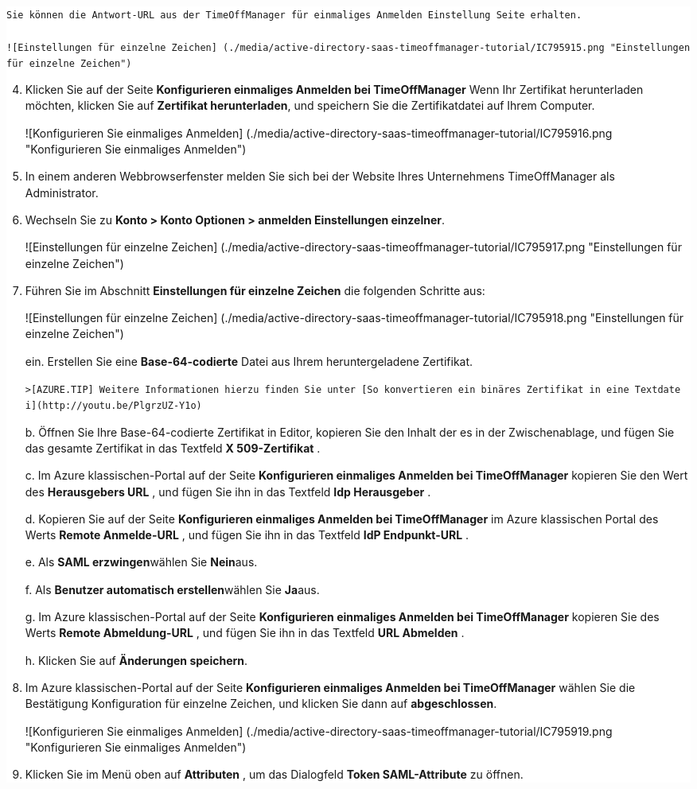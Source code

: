     Sie können die Antwort-URL aus der TimeOffManager für einmaliges Anmelden Einstellung Seite erhalten.

    ![Einstellungen für einzelne Zeichen] (./media/active-directory-saas-timeoffmanager-tutorial/IC795915.png "Einstellungen für einzelne Zeichen")

4.  Klicken Sie auf der Seite **Konfigurieren einmaliges Anmelden bei TimeOffManager** Wenn Ihr Zertifikat herunterladen möchten, klicken Sie auf **Zertifikat herunterladen**, und speichern Sie die Zertifikatdatei auf Ihrem Computer.

    ![Konfigurieren Sie einmaliges Anmelden] (./media/active-directory-saas-timeoffmanager-tutorial/IC795916.png "Konfigurieren Sie einmaliges Anmelden")

5.  In einem anderen Webbrowserfenster melden Sie sich bei der Website Ihres Unternehmens TimeOffManager als Administrator.

6.  Wechseln Sie zu **Konto \> Konto Optionen \> anmelden Einstellungen einzelner**.

    ![Einstellungen für einzelne Zeichen] (./media/active-directory-saas-timeoffmanager-tutorial/IC795917.png "Einstellungen für einzelne Zeichen")

7.  Führen Sie im Abschnitt **Einstellungen für einzelne Zeichen** die folgenden Schritte aus:

    ![Einstellungen für einzelne Zeichen] (./media/active-directory-saas-timeoffmanager-tutorial/IC795918.png "Einstellungen für einzelne Zeichen")

    ein.  Erstellen Sie eine **Base-64-codierte** Datei aus Ihrem heruntergeladene Zertifikat.  

        >[AZURE.TIP] Weitere Informationen hierzu finden Sie unter [So konvertieren ein binäres Zertifikat in eine Textdatei](http://youtu.be/PlgrzUZ-Y1o)

    b.  Öffnen Sie Ihre Base-64-codierte Zertifikat in Editor, kopieren Sie den Inhalt der es in der Zwischenablage, und fügen Sie das gesamte Zertifikat in das Textfeld **X 509-Zertifikat** .
    
    c.  Im Azure klassischen-Portal auf der Seite **Konfigurieren einmaliges Anmelden bei TimeOffManager** kopieren Sie den Wert des **Herausgebers URL** , und fügen Sie ihn in das Textfeld **Idp Herausgeber** .
    
    d.  Kopieren Sie auf der Seite **Konfigurieren einmaliges Anmelden bei TimeOffManager** im Azure klassischen Portal des Werts **Remote Anmelde-URL** , und fügen Sie ihn in das Textfeld **IdP Endpunkt-URL** .
    
    e.  Als **SAML erzwingen**wählen Sie **Nein**aus.
    

    f.  Als **Benutzer automatisch erstellen**wählen Sie **Ja**aus.
    
    g.  Im Azure klassischen-Portal auf der Seite **Konfigurieren einmaliges Anmelden bei TimeOffManager** kopieren Sie des Werts **Remote Abmeldung-URL** , und fügen Sie ihn in das Textfeld **URL Abmelden** .
    
    h.  Klicken Sie auf **Änderungen speichern**.

8.  Im Azure klassischen-Portal auf der Seite **Konfigurieren einmaliges Anmelden bei TimeOffManager** wählen Sie die Bestätigung Konfiguration für einzelne Zeichen, und klicken Sie dann auf **abgeschlossen**.

    ![Konfigurieren Sie einmaliges Anmelden] (./media/active-directory-saas-timeoffmanager-tutorial/IC795919.png "Konfigurieren Sie einmaliges Anmelden")

9.  Klicken Sie im Menü oben auf **Attributen** , um das Dialogfeld **Token SAML-Attribute** zu öffnen.
